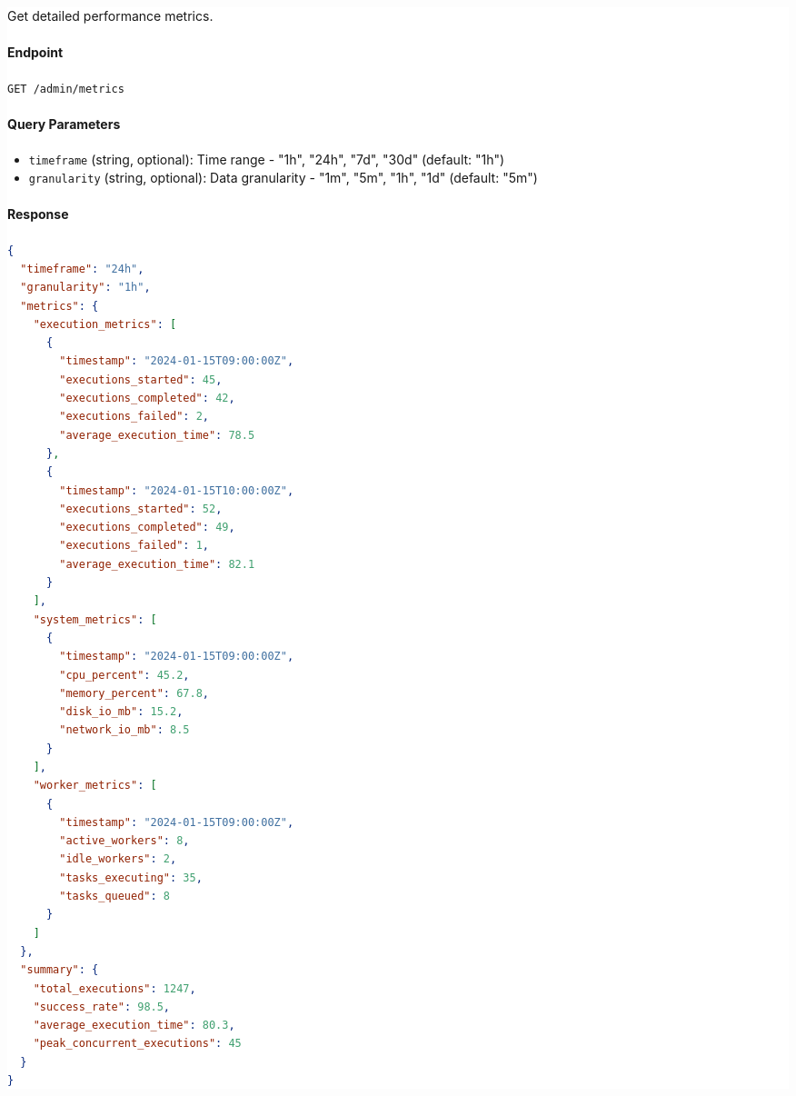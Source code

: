 Get detailed performance metrics.

#### Endpoint
```
GET /admin/metrics
```

#### Query Parameters
- `timeframe` (string, optional): Time range - "1h", "24h", "7d", "30d" (default: "1h")
- `granularity` (string, optional): Data granularity - "1m", "5m", "1h", "1d" (default: "5m")

#### Response
```json
{
  "timeframe": "24h",
  "granularity": "1h",
  "metrics": {
    "execution_metrics": [
      {
        "timestamp": "2024-01-15T09:00:00Z",
        "executions_started": 45,
        "executions_completed": 42,
        "executions_failed": 2,
        "average_execution_time": 78.5
      },
      {
        "timestamp": "2024-01-15T10:00:00Z",
        "executions_started": 52,
        "executions_completed": 49,
        "executions_failed": 1,
        "average_execution_time": 82.1
      }
    ],
    "system_metrics": [
      {
        "timestamp": "2024-01-15T09:00:00Z",
        "cpu_percent": 45.2,
        "memory_percent": 67.8,
        "disk_io_mb": 15.2,
        "network_io_mb": 8.5
      }
    ],
    "worker_metrics": [
      {
        "timestamp": "2024-01-15T09:00:00Z",
        "active_workers": 8,
        "idle_workers": 2,
        "tasks_executing": 35,
        "tasks_queued": 8
      }
    ]
  },
  "summary": {
    "total_executions": 1247,
    "success_rate": 98.5,
    "average_execution_time": 80.3,
    "peak_concurrent_executions": 45
  }
}
```
